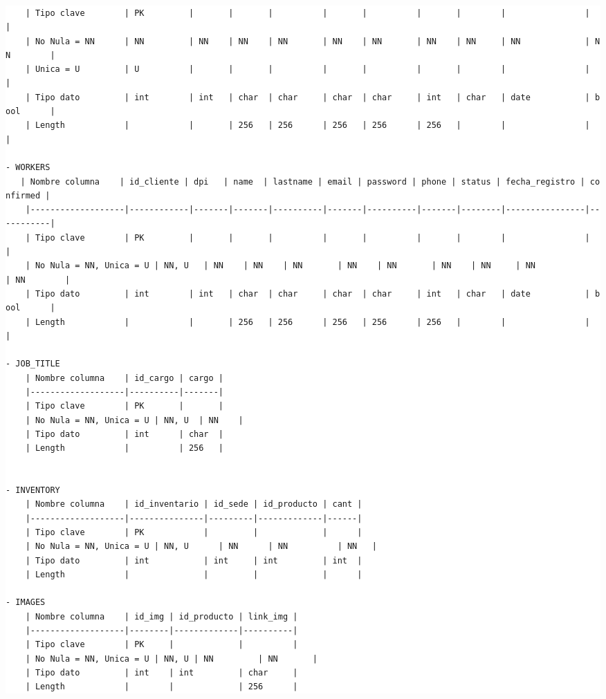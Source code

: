        | Tipo clave        | PK         |       |       |          |       |          |       |        |                |           |
        | No Nula = NN      | NN         | NN    | NN    | NN       | NN    | NN       | NN    | NN     | NN             | NN        |
        | Unica = U         | U          |       |       |          |       |          |       |        |                |           |
        | Tipo dato         | int        | int   | char  | char     | char  | char     | int   | char   | date           | bool      |
        | Length            |            |       | 256   | 256      | 256   | 256      | 256   |        |                |           |

    - WORKERS
       | Nombre columna    | id_cliente | dpi   | name  | lastname | email | password | phone | status | fecha_registro | confirmed |
        |-------------------|------------|-------|-------|----------|-------|----------|-------|--------|----------------|-----------|
        | Tipo clave        | PK         |       |       |          |       |          |       |        |                |           |
        | No Nula = NN, Unica = U | NN, U   | NN    | NN    | NN       | NN    | NN       | NN    | NN     | NN             | NN        |
        | Tipo dato         | int        | int   | char  | char     | char  | char     | int   | char   | date           | bool      |
        | Length            |            |       | 256   | 256      | 256   | 256      | 256   |        |                |           |

    - JOB_TITLE
        | Nombre columna    | id_cargo | cargo |
        |-------------------|----------|-------|
        | Tipo clave        | PK       |       |
        | No Nula = NN, Unica = U | NN, U  | NN    |
        | Tipo dato         | int      | char  |
        | Length            |          | 256   |


    - INVENTORY
        | Nombre columna    | id_inventario | id_sede | id_producto | cant |
        |-------------------|---------------|---------|-------------|------|
        | Tipo clave        | PK            |         |             |      |
        | No Nula = NN, Unica = U | NN, U      | NN      | NN          | NN   |
        | Tipo dato         | int           | int     | int         | int  |
        | Length            |               |         |             |      |

    - IMAGES
        | Nombre columna    | id_img | id_producto | link_img |
        |-------------------|--------|-------------|----------|
        | Tipo clave        | PK     |             |          |
        | No Nula = NN, Unica = U | NN, U | NN         | NN       |
        | Tipo dato         | int    | int         | char     |
        | Length            |        |             | 256      |
